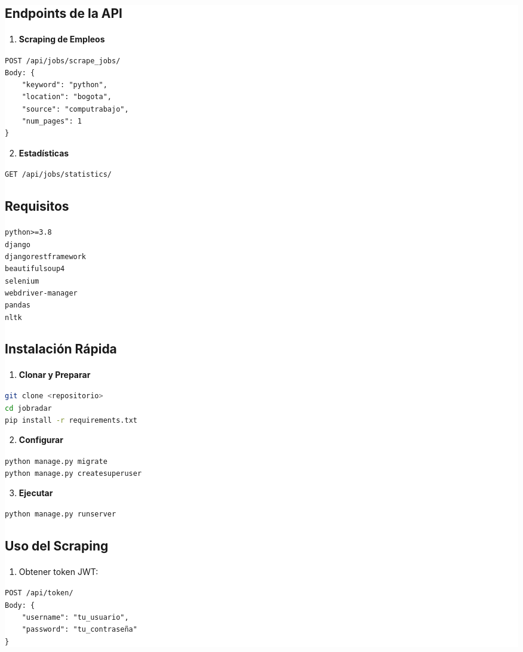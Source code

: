 ## Endpoints de la API

1. **Scraping de Empleos**
```http
POST /api/jobs/scrape_jobs/
Body: {
    "keyword": "python",
    "location": "bogota",
    "source": "computrabajo",
    "num_pages": 1
}
```

2. **Estadísticas**
```http
GET /api/jobs/statistics/
```

## Requisitos

```
python>=3.8
django
djangorestframework
beautifulsoup4
selenium
webdriver-manager
pandas
nltk
```

## Instalación Rápida

1. **Clonar y Preparar**
```bash
git clone <repositorio>
cd jobradar
pip install -r requirements.txt
```

2. **Configurar**
```bash
python manage.py migrate
python manage.py createsuperuser
```

3. **Ejecutar**
```bash
python manage.py runserver
```

## Uso del Scraping

1. Obtener token JWT:
```http
POST /api/token/
Body: {
    "username": "tu_usuario",
    "password": "tu_contraseña"
}
```
